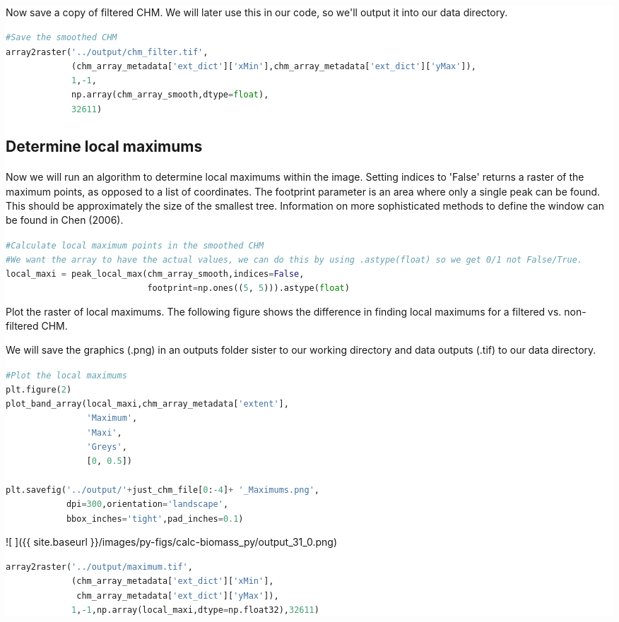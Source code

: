 Now save a copy of filtered CHM. We will later use this in our code, so we'll output it into our data directory. 


```python
#Save the smoothed CHM
array2raster('../output/chm_filter.tif',
             (chm_array_metadata['ext_dict']['xMin'],chm_array_metadata['ext_dict']['yMax']),
             1,-1,
             np.array(chm_array_smooth,dtype=float),
             32611)
```

## Determine local maximums

Now we will run an algorithm to determine local maximums within the image. Setting indices to 'False' returns a raster of the maximum points, as opposed to a list of coordinates. The footprint parameter is an area where only a single peak can be found. This should be approximately the size of the smallest tree. Information on more sophisticated methods to define the window can be found in Chen (2006).  


```python
#Calculate local maximum points in the smoothed CHM
#We want the array to have the actual values, we can do this by using .astype(float) so we get 0/1 not False/True. 
local_maxi = peak_local_max(chm_array_smooth,indices=False,
                            footprint=np.ones((5, 5))).astype(float)
```

Plot the raster of local maximums. The following figure shows the difference in finding local maximums for a filtered vs. non-filtered CHM.

We will save the graphics (.png) in an outputs folder sister to our working directory and data outputs (.tif) to our data directory. 


```python
#Plot the local maximums
plt.figure(2)
plot_band_array(local_maxi,chm_array_metadata['extent'],
                'Maximum',
                'Maxi',
                'Greys',
                [0, 0.5])

plt.savefig('../output/'+just_chm_file[0:-4]+ '_Maximums.png',
            dpi=300,orientation='landscape',
            bbox_inches='tight',pad_inches=0.1)
```


![ ]({{ site.baseurl }}/images/py-figs/calc-biomass_py/output_31_0.png)


```python
array2raster('../output/maximum.tif',
             (chm_array_metadata['ext_dict']['xMin'],
              chm_array_metadata['ext_dict']['yMax']),
             1,-1,np.array(local_maxi,dtype=np.float32),32611)
```
